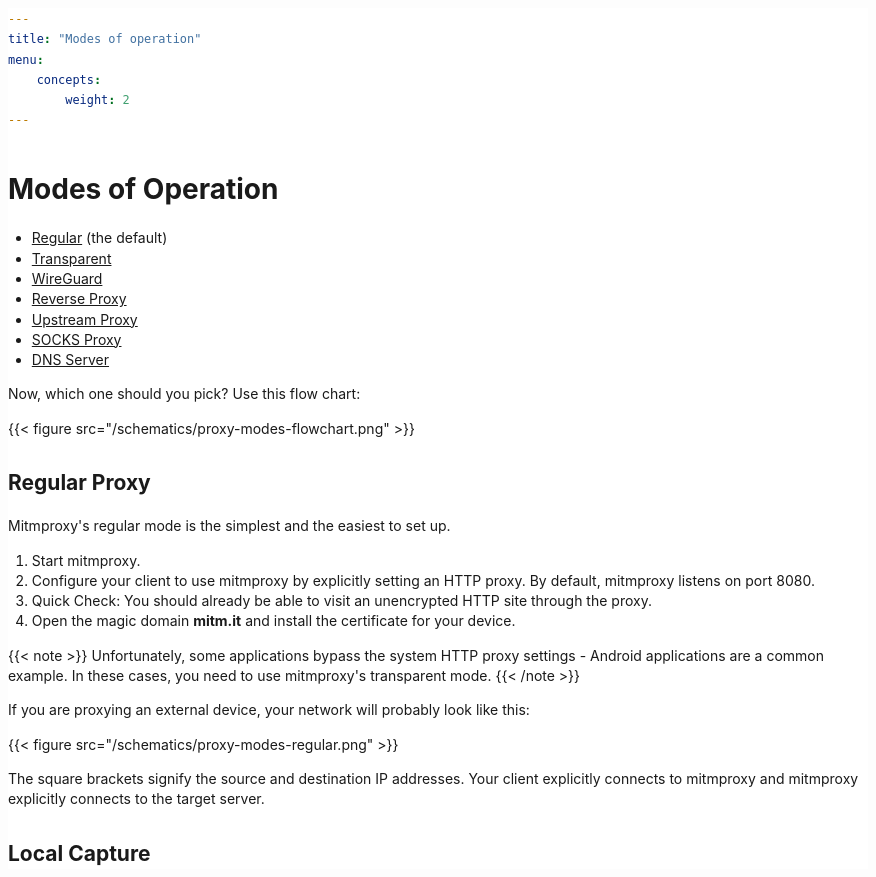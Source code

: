 ```yaml
---
title: "Modes of operation"
menu:
    concepts:
        weight: 2
---
```


# Modes of Operation

- [Regular](#regular-proxy) (the default)
- [Transparent](#transparent-proxy)
- [WireGuard](#wireguard-transparent-proxy)
- [Reverse Proxy](#reverse-proxy)
- [Upstream Proxy](#upstream-proxy)
- [SOCKS Proxy](#socks-proxy)
- [DNS Server](#dns-server)

Now, which one should you pick? Use this flow chart:

{{< figure src="/schematics/proxy-modes-flowchart.png" >}}

## Regular Proxy

Mitmproxy's regular mode is the simplest and the easiest to set up.

1. Start mitmproxy.
2. Configure your client to use mitmproxy by explicitly setting an HTTP
    proxy. By default, mitmproxy listens on port 8080.
3. Quick Check: You should already be able to visit an unencrypted HTTP
    site through the proxy.
4. Open the magic domain **mitm.it** and install the certificate for your
    device.

{{< note >}}
Unfortunately, some applications bypass the system HTTP proxy settings -
Android applications are a common example. In these cases, you need to
use mitmproxy's transparent mode.
{{< /note >}}

If you are proxying an external device, your network will probably look
like this:

{{< figure src="/schematics/proxy-modes-regular.png" >}}

The square brackets signify the source and destination IP addresses.
Your client explicitly connects to mitmproxy and mitmproxy explicitly
connects to the target server.


## Local Capture
